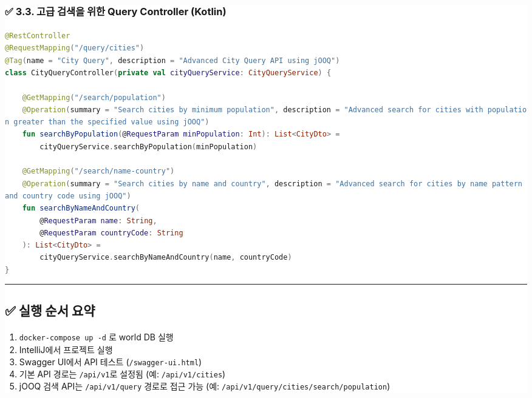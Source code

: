 ### ✅ 3.3. 고급 검색을 위한 Query Controller (Kotlin)

```kotlin
@RestController
@RequestMapping("/query/cities")
@Tag(name = "City Query", description = "Advanced City Query API using jOOQ")
class CityQueryController(private val cityQueryService: CityQueryService) {

    @GetMapping("/search/population")
    @Operation(summary = "Search cities by minimum population", description = "Advanced search for cities with population greater than the specified value using jOOQ")
    fun searchByPopulation(@RequestParam minPopulation: Int): List<CityDto> =
        cityQueryService.searchByPopulation(minPopulation)

    @GetMapping("/search/name-country")
    @Operation(summary = "Search cities by name and country", description = "Advanced search for cities by name pattern and country code using jOOQ")
    fun searchByNameAndCountry(
        @RequestParam name: String,
        @RequestParam countryCode: String
    ): List<CityDto> =
        cityQueryService.searchByNameAndCountry(name, countryCode)
}
```

---

## ✅ 실행 순서 요약

1. `docker-compose up -d` 로 world DB 실행
2. IntelliJ에서 프로젝트 실행
3. Swagger UI에서 API 테스트 (`/swagger-ui.html`)
4. 기본 API 경로는 `/api/v1`로 설정됨 (예: `/api/v1/cities`)
5. jOOQ 검색 API는 `/api/v1/query` 경로로 접근 가능 (예: `/api/v1/query/cities/search/population`)
